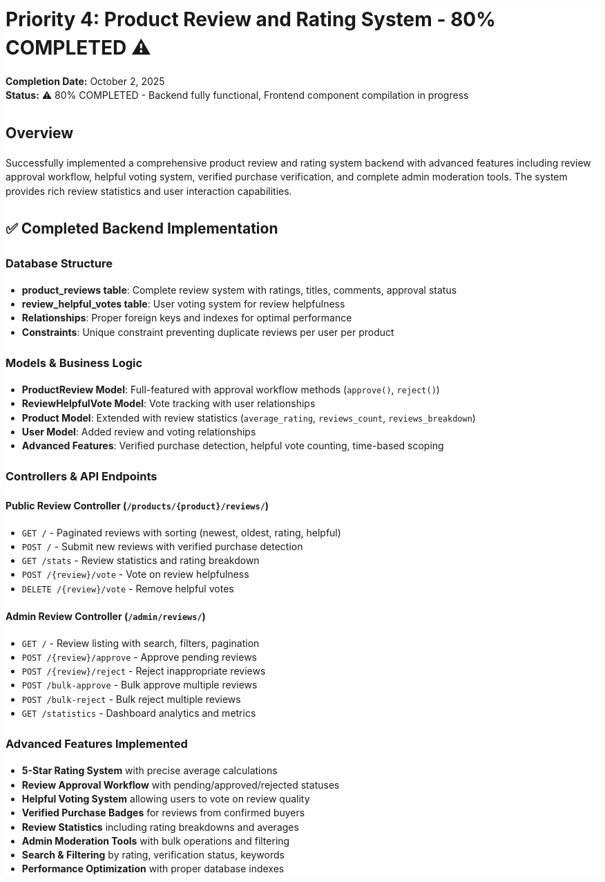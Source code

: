 # Priority 4: Product Review and Rating System - 80% COMPLETED ⚠️

**Completion Date:** October 2, 2025  
**Status:** ⚠️ 80% COMPLETED - Backend fully functional, Frontend component compilation in progress

## Overview
Successfully implemented a comprehensive product review and rating system backend with advanced features including review approval workflow, helpful voting system, verified purchase verification, and complete admin moderation tools. The system provides rich review statistics and user interaction capabilities.

## ✅ Completed Backend Implementation

### Database Structure
- **product_reviews table**: Complete review system with ratings, titles, comments, approval status
- **review_helpful_votes table**: User voting system for review helpfulness
- **Relationships**: Proper foreign keys and indexes for optimal performance
- **Constraints**: Unique constraint preventing duplicate reviews per user per product

### Models & Business Logic
- **ProductReview Model**: Full-featured with approval workflow methods (`approve()`, `reject()`)
- **ReviewHelpfulVote Model**: Vote tracking with user relationships
- **Product Model**: Extended with review statistics (`average_rating`, `reviews_count`, `reviews_breakdown`)
- **User Model**: Added review and voting relationships
- **Advanced Features**: Verified purchase detection, helpful vote counting, time-based scoping

### Controllers & API Endpoints

#### Public Review Controller (`/products/{product}/reviews/`)
- `GET /` - Paginated reviews with sorting (newest, oldest, rating, helpful)
- `POST /` - Submit new reviews with verified purchase detection
- `GET /stats` - Review statistics and rating breakdown
- `POST /{review}/vote` - Vote on review helpfulness
- `DELETE /{review}/vote` - Remove helpful votes

#### Admin Review Controller (`/admin/reviews/`)
- `GET /` - Review listing with search, filters, pagination
- `POST /{review}/approve` - Approve pending reviews
- `POST /{review}/reject` - Reject inappropriate reviews
- `POST /bulk-approve` - Bulk approve multiple reviews
- `POST /bulk-reject` - Bulk reject multiple reviews
- `GET /statistics` - Dashboard analytics and metrics

### Advanced Features Implemented
- **5-Star Rating System** with precise average calculations
- **Review Approval Workflow** with pending/approved/rejected statuses
- **Helpful Voting System** allowing users to vote on review quality
- **Verified Purchase Badges** for reviews from confirmed buyers
- **Review Statistics** including rating breakdowns and averages
- **Admin Moderation Tools** with bulk operations and filtering
- **Search & Filtering** by rating, verification status, keywords
- **Performance Optimization** with proper database indexes

